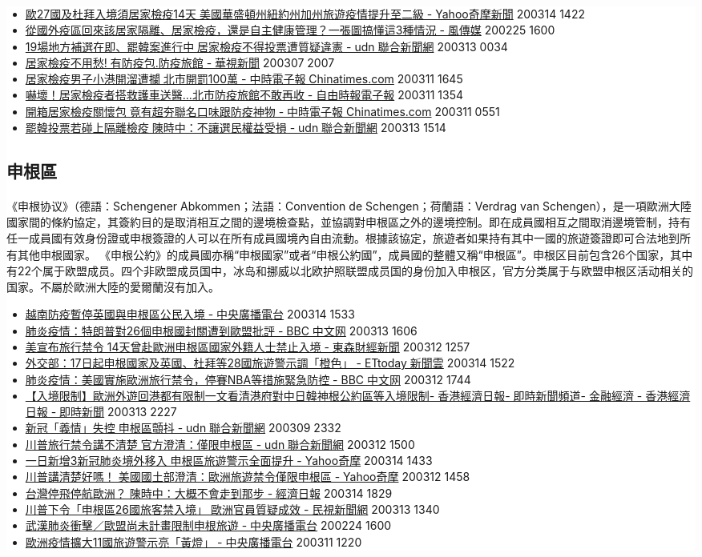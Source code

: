 - [歐27國及杜拜入境須居家檢疫14天 美國華盛頓州紐約州加州旅遊疫情提升至二級 - Yahoo奇摩新聞](https://tw.news.yahoo.com/%E6%AD%90%E6%B4%B2-27-%E5%9C%8B%E5%8F%8A%E6%9D%9C%E6%8B%9C%E5%85%A5%E5%A2%83%E9%A0%88%E5%B1%85%E5%AE%B6%E6%AA%A2%E7%96%AB-14-%E5%A4%A9-17-%E6%97%A5%E4%B8%8A%E8%B7%AF-062217517.html "歐27國及杜拜入境須居家檢疫14天 美國華盛頓州紐約州加州旅遊疫情提升至二級 - Yahoo奇摩新聞") 200314 1422
- [從國外疫區回來該居家隔離、居家檢疫，還是自主健康管理？一張圖搞懂這3種情況 - 風傳媒](https://www.storm.mg/lifestyle/2330611 "從國外疫區回來該居家隔離、居家檢疫，還是自主健康管理？一張圖搞懂這3種情況 - 風傳媒") 200225 1600
- [19場地方補選在即、罷韓案進行中 居家檢疫不得投票遭質疑違憲 - udn 聯合新聞網](https://udn.com/news/story/6656/4410455 "19場地方補選在即、罷韓案進行中 居家檢疫不得投票遭質疑違憲 - udn 聯合新聞網") 200313 0034
- [居家檢疫不用愁! 有防疫包.防疫旅館 - 華視新聞](https://news.cts.com.tw/cts/life/202003/202003071992919.html "居家檢疫不用愁! 有防疫包.防疫旅館 - 華視新聞") 200307 2007
- [居家檢疫男子小港開溜遭攔 北市開罰100萬 - 中時電子報 Chinatimes.com](https://www.chinatimes.com/realtimenews/20200311004076-260402 "居家檢疫男子小港開溜遭攔 北市開罰100萬 - 中時電子報 Chinatimes.com") 200311 1645
- [嚇壞！居家檢疫者搭救護車送醫...北市防疫旅館不敢再收 - 自由時報電子報](https://news.ltn.com.tw/news/life/breakingnews/3096175 "嚇壞！居家檢疫者搭救護車送醫...北市防疫旅館不敢再收 - 自由時報電子報") 200311 1354
- [開箱居家檢疫關懷包 竟有超夯聯名口味跟防疫神物 - 中時電子報 Chinatimes.com](https://www.chinatimes.com/realtimenews/20200310006051-260404 "開箱居家檢疫關懷包 竟有超夯聯名口味跟防疫神物 - 中時電子報 Chinatimes.com") 200311 0551
- [罷韓投票若碰上隔離檢疫 陳時中：不讓選民權益受損 - udn 聯合新聞網](https://udn.com/news/story/120940/4411980 "罷韓投票若碰上隔離檢疫 陳時中：不讓選民權益受損 - udn 聯合新聞網") 200313 1514

## 申根區

《申根协议》（德語：Schengener Abkommen；法語：Convention de Schengen；荷蘭語：Verdrag van Schengen），是一項歐洲大陸國家間的條約協定，其簽約目的是取消相互之間的邊境檢查點，並協調對申根區之外的邊境控制。即在成員國相互之間取消邊境管制，持有任一成員國有效身份證或申根簽證的人可以在所有成員國境內自由流動。根據該協定，旅遊者如果持有其中一國的旅遊簽證即可合法地到所有其他申根國家。
《申根公約》的成員國亦稱“申根國家”或者“申根公約國”，成員國的整體又稱“申根區”。申根区目前包含26个国家，其中有22个属于欧盟成员。四个非欧盟成员国中，冰岛和挪威以北欧护照联盟成员国的身份加入申根区，官方分类属于与欧盟申根区活动相关的国家。不屬於歐洲大陸的愛爾蘭沒有加入。
- [越南防疫暫停英國與申根區公民入境 - 中央廣播電台](https://www.rti.org.tw/news/view/id/2055430 "越南防疫暫停英國與申根區公民入境 - 中央廣播電台") 200314 1533
- [肺炎疫情：特朗普對26個申根國封關遭到歐盟批評 - BBC 中文网](https://www.bbc.com/zhongwen/trad/world-51867393 "肺炎疫情：特朗普對26個申根國封關遭到歐盟批評 - BBC 中文网") 200313 1606
- [美宣布旅行禁令 14天曾赴歐洲申根區國家外籍人士禁止入境 - 東森財經新聞](https://fnc.ebc.net.tw/FncNews/world/116194 "美宣布旅行禁令 14天曾赴歐洲申根區國家外籍人士禁止入境 - 東森財經新聞") 200312 1257
- [外交部：17日起申根國家及英國、杜拜等28國旅遊警示調「橙色」 - ETtoday 新聞雲](https://www.ettoday.net/news/20200314/1667600.htm "外交部：17日起申根國家及英國、杜拜等28國旅遊警示調「橙色」 - ETtoday 新聞雲") 200314 1522
- [肺炎疫情：美國實施歐洲旅行禁令，停賽NBA等措施緊急防控 - BBC 中文网](https://www.bbc.com/zhongwen/trad/world-51848770 "肺炎疫情：美國實施歐洲旅行禁令，停賽NBA等措施緊急防控 - BBC 中文网") 200312 1744
- [【入境限制】歐洲外遊回港都有限制一文看清港府對中日韓神根公約區等入境限制- 香港經濟日報- 即時新聞頻道- 金融經濟 - 香港經濟日報 - 即時新聞](https://inews.hket.com/article/2586553/%E3%80%90%E5%85%A5%E5%A2%83%E9%99%90%E5%88%B6%E3%80%91%E6%AD%90%E6%B4%B2%E5%A4%96%E9%81%8A%E5%9B%9E%E6%B8%AF%E9%83%BD%E6%9C%89%E9%99%90%E5%88%B6%E3%80%80%E4%B8%80%E6%96%87%E7%9C%8B%E6%B8%85%E6%B8%AF%E5%BA%9C%E5%B0%8D%E4%B8%AD%E6%97%A5%E9%9F%93%E7%A5%9E%E6%A0%B9%E5%85%AC%E7%B4%84%E5%8D%80%E7%AD%89%E5%85%A5%E5%A2%83%E9%99%90%E5%88%B6 "【入境限制】歐洲外遊回港都有限制一文看清港府對中日韓神根公約區等入境限制- 香港經濟日報- 即時新聞頻道- 金融經濟 - 香港經濟日報 - 即時新聞") 200313 2227
- [新冠「義情」失控 申根區顫抖 - udn 聯合新聞網](https://udn.com/news/story/7339/4401798 "新冠「義情」失控 申根區顫抖 - udn 聯合新聞網") 200309 2332
- [川普旅行禁令講不清楚 官方澄清：僅限申根區 - udn 聯合新聞網](https://udn.com/news/story/120944/4409014 "川普旅行禁令講不清楚 官方澄清：僅限申根區 - udn 聯合新聞網") 200312 1500
- [一日新增3新冠肺炎境外移入 申根區旅遊警示全面提升 - Yahoo奇摩](https://tw.news.yahoo.com/%E6%97%A5%E6%96%B0%E5%A2%9E3%E6%96%B0%E5%86%A0%E8%82%BA%E7%82%8E%E5%A2%83%E5%A4%96%E7%A7%BB%E5%85%A5-%E7%94%B3%E6%A0%B9%E5%8D%80%E6%97%85%E9%81%8A%E8%AD%A6%E7%A4%BA%E5%85%A8%E9%9D%A2%E6%8F%90%E5%8D%87-063352535.html "一日新增3新冠肺炎境外移入 申根區旅遊警示全面提升 - Yahoo奇摩") 200314 1433
- [川普講清楚好嗎！ 美國國土部澄清：歐洲旅遊禁令僅限申根區 - Yahoo奇摩](https://tw.mobi.yahoo.com/news/%E5%B7%9D%E6%99%AE%E8%AC%9B%E6%B8%85%E6%A5%9A%E5%A5%BD%E5%97%8E-%E7%BE%8E%E5%9C%8B%E5%9C%8B%E5%9C%9F%E9%83%A8%E6%BE%84%E6%B8%85-%E6%AD%90%E6%B4%B2%E6%97%85%E9%81%8A%E7%A6%81%E4%BB%A4%E5%83%85%E9%99%90%E7%94%B3%E6%A0%B9%E5%8D%80-065805408.html "川普講清楚好嗎！ 美國國土部澄清：歐洲旅遊禁令僅限申根區 - Yahoo奇摩") 200312 1458
- [台灣停飛停航歐洲？ 陳時中：大概不會走到那步 - 經濟日報](https://money.udn.com/money/story/5658/4414501 "台灣停飛停航歐洲？ 陳時中：大概不會走到那步 - 經濟日報") 200314 1829
- [川普下令「申根區26國旅客禁入境」 歐洲官員質疑成效 - 民視新聞網](https://www.ftvnews.com.tw/news/detail/2020313I06M1 "川普下令「申根區26國旅客禁入境」 歐洲官員質疑成效 - 民視新聞網") 200313 1340
- [武漢肺炎衝擊／歐盟尚未計畫限制申根旅遊 - 中央廣播電台](https://www.rti.org.tw/news/view/id/2052839 "武漢肺炎衝擊／歐盟尚未計畫限制申根旅遊 - 中央廣播電台") 200224 1600
- [歐洲疫情擴大11國旅遊警示亮「黃燈」 - 中央廣播電台](https://www.rti.org.tw/news/view/id/2054953 "歐洲疫情擴大11國旅遊警示亮「黃燈」 - 中央廣播電台") 200311 1220
